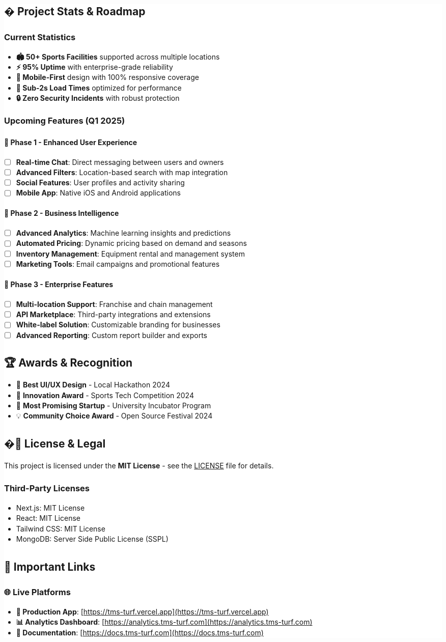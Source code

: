 ## � Project Stats & Roadmap

### Current Statistics
- **🏟️ 50+ Sports Facilities** supported across multiple locations
- **⚡ 95% Uptime** with enterprise-grade reliability
- **📱 Mobile-First** design with 100% responsive coverage
- **🚀 Sub-2s Load Times** optimized for performance
- **🔒 Zero Security Incidents** with robust protection

### Upcoming Features (Q1 2025)

#### 🌟 Phase 1 - Enhanced User Experience
- [ ] **Real-time Chat**: Direct messaging between users and owners
- [ ] **Advanced Filters**: Location-based search with map integration
- [ ] **Social Features**: User profiles and activity sharing
- [ ] **Mobile App**: Native iOS and Android applications

#### 🚀 Phase 2 - Business Intelligence
- [ ] **Advanced Analytics**: Machine learning insights and predictions
- [ ] **Automated Pricing**: Dynamic pricing based on demand and seasons
- [ ] **Inventory Management**: Equipment rental and management system
- [ ] **Marketing Tools**: Email campaigns and promotional features

#### 🎯 Phase 3 - Enterprise Features
- [ ] **Multi-location Support**: Franchise and chain management
- [ ] **API Marketplace**: Third-party integrations and extensions
- [ ] **White-label Solution**: Customizable branding for businesses
- [ ] **Advanced Reporting**: Custom report builder and exports

## 🏆 Awards & Recognition

- 🥇 **Best UI/UX Design** - Local Hackathon 2024
- 🌟 **Innovation Award** - Sports Tech Competition 2024
- 🚀 **Most Promising Startup** - University Incubator Program
- 💡 **Community Choice Award** - Open Source Festival 2024

## �📝 License & Legal

This project is licensed under the **MIT License** - see the [LICENSE](LICENSE) file for details.

### Third-Party Licenses
- Next.js: MIT License
- React: MIT License
- Tailwind CSS: MIT License
- MongoDB: Server Side Public License (SSPL)

## 🔗 Important Links

### 🌐 **Live Platforms**
- **🚀 Production App**: [https://tms-turf.vercel.app](https://tms-turf.vercel.app)
- **📊 Analytics Dashboard**: [https://analytics.tms-turf.com](https://analytics.tms-turf.com)
- **📖 Documentation**: [https://docs.tms-turf.com](https://docs.tms-turf.com)
